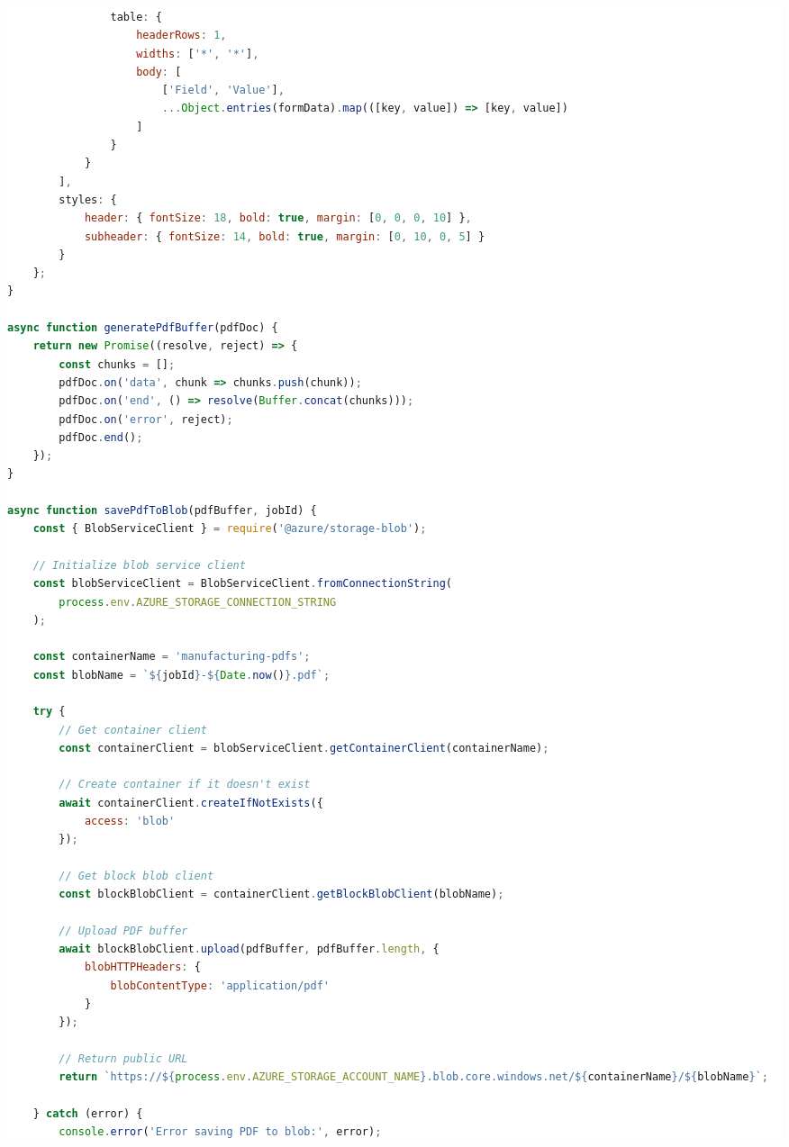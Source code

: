```javascript
                table: {
                    headerRows: 1,
                    widths: ['*', '*'],
                    body: [
                        ['Field', 'Value'],
                        ...Object.entries(formData).map(([key, value]) => [key, value])
                    ]
                }
            }
        ],
        styles: {
            header: { fontSize: 18, bold: true, margin: [0, 0, 0, 10] },
            subheader: { fontSize: 14, bold: true, margin: [0, 10, 0, 5] }
        }
    };
}

async function generatePdfBuffer(pdfDoc) {
    return new Promise((resolve, reject) => {
        const chunks = [];
        pdfDoc.on('data', chunk => chunks.push(chunk));
        pdfDoc.on('end', () => resolve(Buffer.concat(chunks)));
        pdfDoc.on('error', reject);
        pdfDoc.end();
    });
}

async function savePdfToBlob(pdfBuffer, jobId) {
    const { BlobServiceClient } = require('@azure/storage-blob');
    
    // Initialize blob service client
    const blobServiceClient = BlobServiceClient.fromConnectionString(
        process.env.AZURE_STORAGE_CONNECTION_STRING
    );
    
    const containerName = 'manufacturing-pdfs';
    const blobName = `${jobId}-${Date.now()}.pdf`;
    
    try {
        // Get container client
        const containerClient = blobServiceClient.getContainerClient(containerName);
        
        // Create container if it doesn't exist
        await containerClient.createIfNotExists({
            access: 'blob'
        });
        
        // Get block blob client
        const blockBlobClient = containerClient.getBlockBlobClient(blobName);
        
        // Upload PDF buffer
        await blockBlobClient.upload(pdfBuffer, pdfBuffer.length, {
            blobHTTPHeaders: {
                blobContentType: 'application/pdf'
            }
        });
        
        // Return public URL
        return `https://${process.env.AZURE_STORAGE_ACCOUNT_NAME}.blob.core.windows.net/${containerName}/${blobName}`;
        
    } catch (error) {
        console.error('Error saving PDF to blob:', error);
```